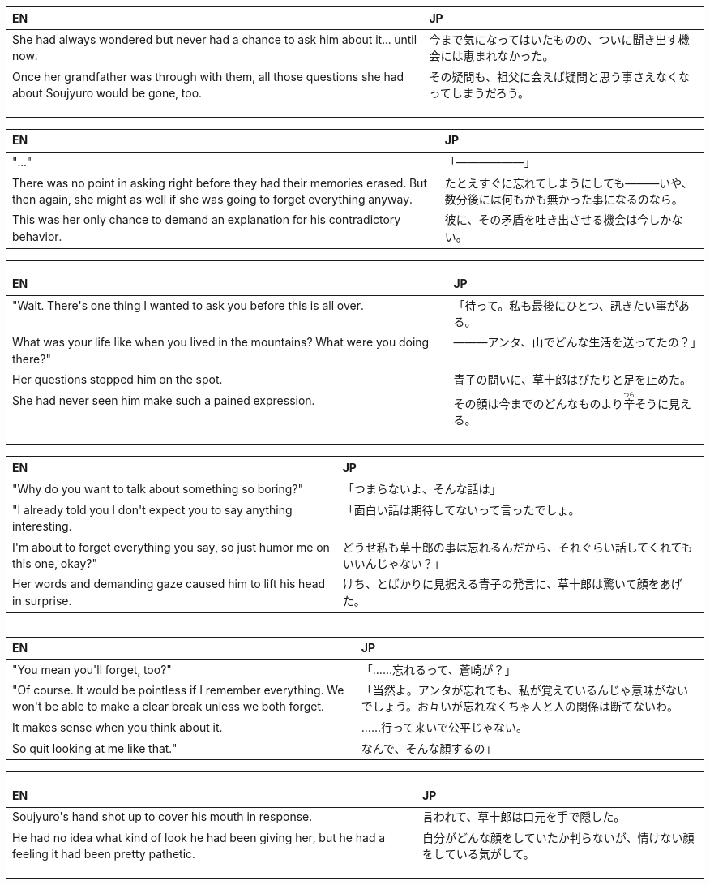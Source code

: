 |EN|JP|
|:--------|:--------|
|She had always wondered but never had a chance to ask him about it... until now.|今まで気になってはいたものの、ついに聞き出す機会には恵まれなかった。|
|Once her grandfather was through with them, all those questions she had about Soujyuro would be gone, too.|その疑問も、祖父に会えば疑問と思う事さえなくなってしまうだろう。|

---

|EN|JP|
|:--------|:--------|
|"..."|「――――――」|
|There was no point in asking right before they had their memories erased. But then again, she might as well if she was going to forget everything anyway.|たとえすぐに忘れてしまうにしても―――いや、数分後には何もかも無かった事になるのなら。|
|This was her only chance to demand an explanation for his contradictory behavior.|彼に、その矛盾を吐き出させる機会は今しかない。|

---

|EN|JP|
|:--------|:--------|
|"Wait. There's one thing I wanted to ask you before this is all over.|「待って。私も最後にひとつ、訊きたい事がある。|
|What was your life like when you lived in the mountains? What were you doing there?"|―――アンタ、山でどんな生活を送ってたの？」|
|Her questions stopped him on the spot.|青子の問いに、草十郎はぴたりと足を止めた。|
|She had never seen him make such a pained expression.|その顔は今までのどんなものより<ruby>辛<rt>つら</rt></ruby>そうに見える。|

---

|EN|JP|
|:--------|:--------|
|"Why do you want to talk about something so boring?"|「つまらないよ、そんな話は」|
|"I already told you I don't expect you to say anything interesting.|「面白い話は期待してないって言ったでしょ。|
|I'm about to forget everything you say, so just humor me on this one, okay?"|どうせ私も草十郎の事は忘れるんだから、それぐらい話してくれてもいいんじゃない？」|
|Her words and demanding gaze caused him to lift his head in surprise.|けち、とばかりに見据える青子の発言に、草十郎は驚いて顔をあげた。|

---

|EN|JP|
|:--------|:--------|
|"You mean you'll forget, too?"|「……忘れるって、蒼崎が？」|
|"Of course. It would be pointless if I remember everything. We won't be able to make a clear break unless we both forget.|「当然よ。アンタが忘れても、私が覚えているんじゃ意味がないでしょう。お互いが忘れなくちゃ人と人の関係は断てないわ。|
|It makes sense when you think about it.|……行って来いで公平じゃない。|
|So quit looking at me like that."|なんで、そんな顔するの」|

---

|EN|JP|
|:--------|:--------|
|Soujyuro's hand shot up to cover his mouth in response.|言われて、草十郎は口元を手で隠した。|
|He had no idea what kind of look he had been giving her, but he had a feeling it had been pretty pathetic.|自分がどんな顔をしていたか判らないが、情けない顔をしている気がして。|

---